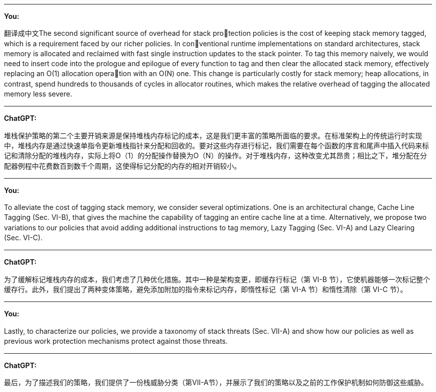 * * *

**You:**

翻译成中文The second significant source of overhead for stack protection policies is the cost of keeping stack memory tagged,
which is a requirement faced by our richer policies. In conventional runtime implementations on standard architectures,
stack memory is allocated and reclaimed with fast single
instruction updates to the stack pointer. To tag this memory
naively, we would need to insert code into the prologue and
epilogue of every function to tag and then clear the allocated
stack memory, effectively replacing an O(1) allocation operation with an O(N) one. This change is particularly costly for
stack memory; heap allocations, in contrast, spend hundreds
to thousands of cycles in allocator routines, which makes the
relative overhead of tagging the allocated memory less severe.

* * *

**ChatGPT:**

堆栈保护策略的第二个主要开销来源是保持堆栈内存标记的成本，这是我们更丰富的策略所面临的要求。在标准架构上的传统运行时实现中，堆栈内存是通过快速单指令更新堆栈指针来分配和回收的。要对这些内存进行标记，我们需要在每个函数的序言和尾声中插入代码来标记和清除分配的堆栈内存，实际上将O（1）的分配操作替换为O（N）的操作。对于堆栈内存，这种改变尤其昂贵；相比之下，堆分配在分配器例程中花费数百到数千个周期，这使得标记分配的内存的相对开销较小。

* * *

**You:**

To alleviate the cost of tagging stack memory, we consider
several optimizations. One is an architectural change, Cache
Line Tagging (Sec. VI-B), that gives the machine the capability
of tagging an entire cache line at a time. Alternatively, we
propose two variations to our policies that avoid adding
additional instructions to tag memory, Lazy Tagging (Sec.
VI-A) and Lazy Clearing (Sec. VI-C).

* * *

**ChatGPT:**

为了缓解标记堆栈内存的成本，我们考虑了几种优化措施。其中一种是架构变更，即缓存行标记（第 VI-B 节），它使机器能够一次标记整个缓存行。此外，我们提出了两种变体策略，避免添加附加的指令来标记内存，即惰性标记（第 VI-A 节）和惰性清除（第 VI-C 节）。

* * *

**You:**

Lastly, to characterize our policies, we provide a taxonomy
of stack threats (Sec. VII-A) and show how our policies as
well as previous work protection mechanisms protect against
those threats.

* * *

**ChatGPT:**

最后，为了描述我们的策略，我们提供了一份栈威胁分类（第VII-A节），并展示了我们的策略以及之前的工作保护机制如何防御这些威胁。
